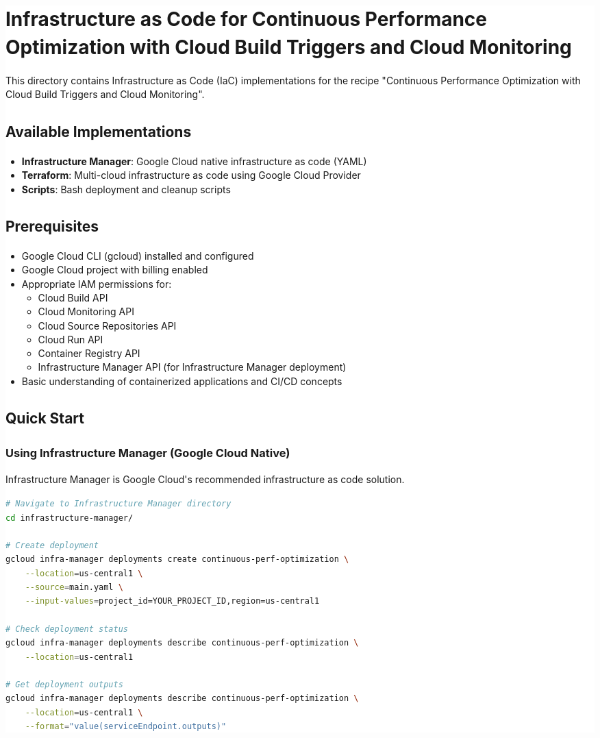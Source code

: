 # Infrastructure as Code for Continuous Performance Optimization with Cloud Build Triggers and Cloud Monitoring

This directory contains Infrastructure as Code (IaC) implementations for the recipe "Continuous Performance Optimization with Cloud Build Triggers and Cloud Monitoring".

## Available Implementations

- **Infrastructure Manager**: Google Cloud native infrastructure as code (YAML)
- **Terraform**: Multi-cloud infrastructure as code using Google Cloud Provider
- **Scripts**: Bash deployment and cleanup scripts

## Prerequisites

- Google Cloud CLI (gcloud) installed and configured
- Google Cloud project with billing enabled
- Appropriate IAM permissions for:
  - Cloud Build API
  - Cloud Monitoring API
  - Cloud Source Repositories API
  - Cloud Run API
  - Container Registry API
  - Infrastructure Manager API (for Infrastructure Manager deployment)
- Basic understanding of containerized applications and CI/CD concepts

## Quick Start

### Using Infrastructure Manager (Google Cloud Native)

Infrastructure Manager is Google Cloud's recommended infrastructure as code solution.

```bash
# Navigate to Infrastructure Manager directory
cd infrastructure-manager/

# Create deployment
gcloud infra-manager deployments create continuous-perf-optimization \
    --location=us-central1 \
    --source=main.yaml \
    --input-values=project_id=YOUR_PROJECT_ID,region=us-central1

# Check deployment status
gcloud infra-manager deployments describe continuous-perf-optimization \
    --location=us-central1

# Get deployment outputs
gcloud infra-manager deployments describe continuous-perf-optimization \
    --location=us-central1 \
    --format="value(serviceEndpoint.outputs)"
```
